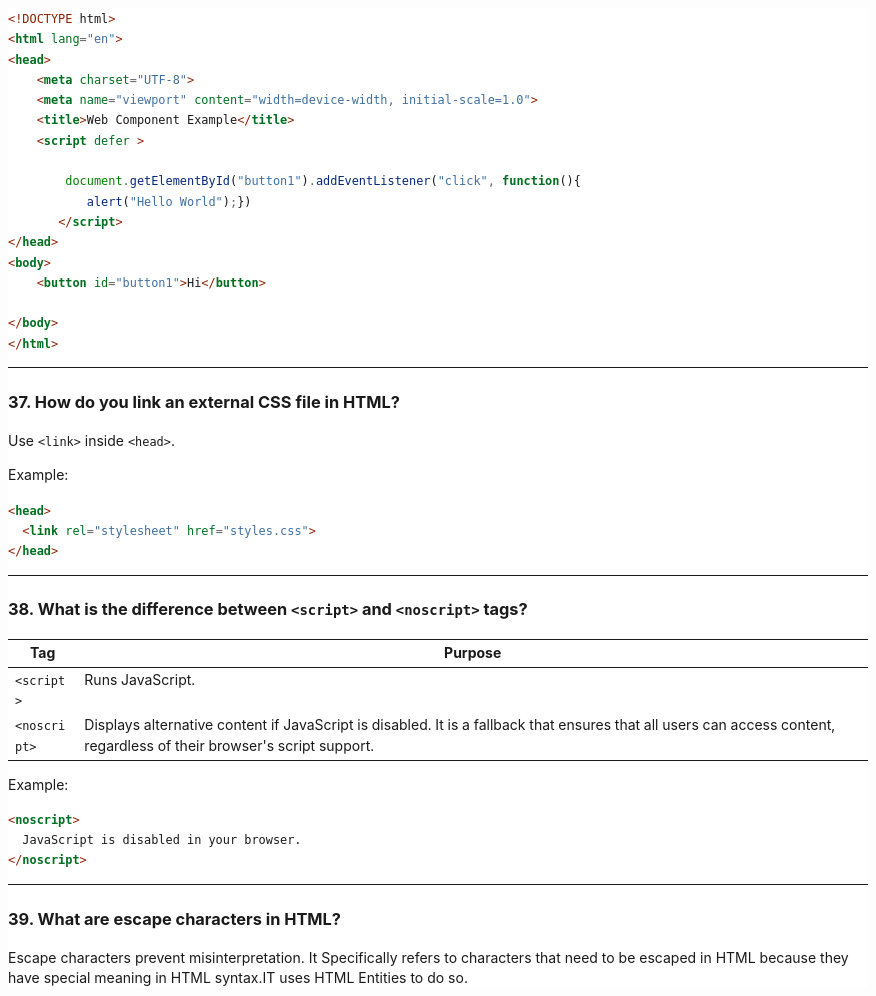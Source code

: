 ```html
<!DOCTYPE html>
<html lang="en">
<head>
    <meta charset="UTF-8">
    <meta name="viewport" content="width=device-width, initial-scale=1.0">
    <title>Web Component Example</title>
    <script defer >
       
        document.getElementById("button1").addEventListener("click", function(){
           alert("Hello World");})
       </script>
</head>
<body>
    <button id="button1">Hi</button>
    
</body>
</html>
```

---

### **37. How do you link an external CSS file in HTML?**
Use `<link>` inside `<head>`.

Example:
```html
<head>
  <link rel="stylesheet" href="styles.css">
</head>
```

---

### **38. What is the difference between `<script>` and `<noscript>` tags?**
| Tag | Purpose |
|-----|---------|
| `<script>` | Runs JavaScript. |
| `<noscript>` | Displays alternative content if JavaScript is disabled. It is a fallback that ensures that all users can access content, regardless of their browser's script support. |

Example:
```html
<noscript>
  JavaScript is disabled in your browser.
</noscript>
```

---

### **39. What are escape characters in HTML?**
Escape characters prevent misinterpretation. It Specifically refers to characters that need to be escaped in HTML because they have special meaning in HTML syntax.IT uses HTML Entities to do so.
